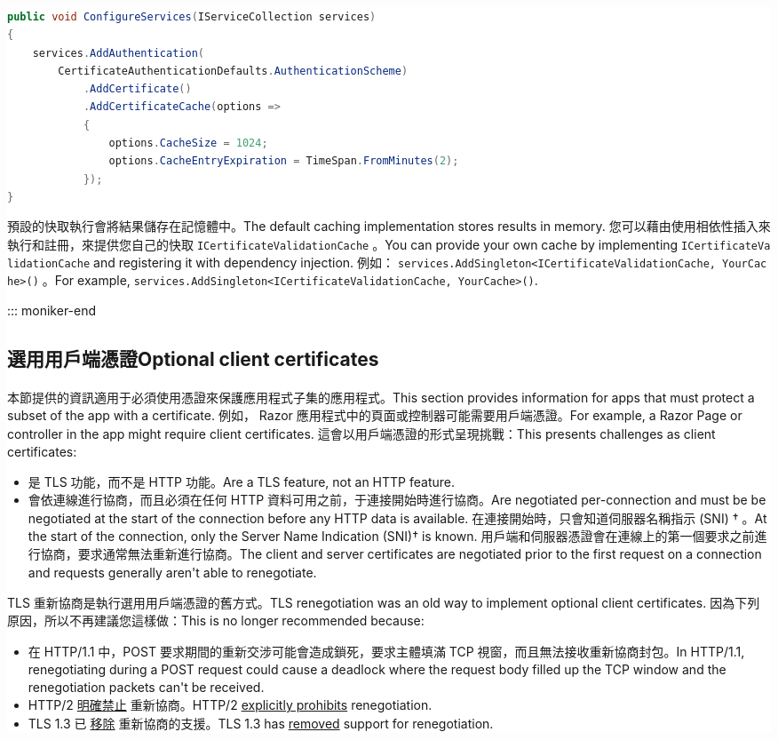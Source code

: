 ```csharp
public void ConfigureServices(IServiceCollection services)
{
    services.AddAuthentication(
        CertificateAuthenticationDefaults.AuthenticationScheme)
            .AddCertificate()
            .AddCertificateCache(options =>
            {
                options.CacheSize = 1024;
                options.CacheEntryExpiration = TimeSpan.FromMinutes(2);
            });
}
```

<span data-ttu-id="dfb81-241">預設的快取執行會將結果儲存在記憶體中。</span><span class="sxs-lookup"><span data-stu-id="dfb81-241">The default caching implementation stores results in memory.</span></span> <span data-ttu-id="dfb81-242">您可以藉由使用相依性插入來執行和註冊，來提供您自己的快取 `ICertificateValidationCache` 。</span><span class="sxs-lookup"><span data-stu-id="dfb81-242">You can provide your own cache by implementing `ICertificateValidationCache` and registering it with dependency injection.</span></span> <span data-ttu-id="dfb81-243">例如： `services.AddSingleton<ICertificateValidationCache, YourCache>()` 。</span><span class="sxs-lookup"><span data-stu-id="dfb81-243">For example, `services.AddSingleton<ICertificateValidationCache, YourCache>()`.</span></span>

::: moniker-end

## <a name="optional-client-certificates"></a><span data-ttu-id="dfb81-244">選用用戶端憑證</span><span class="sxs-lookup"><span data-stu-id="dfb81-244">Optional client certificates</span></span>

<span data-ttu-id="dfb81-245">本節提供的資訊適用于必須使用憑證來保護應用程式子集的應用程式。</span><span class="sxs-lookup"><span data-stu-id="dfb81-245">This section provides information for apps that must protect a subset of the app with a certificate.</span></span> <span data-ttu-id="dfb81-246">例如， Razor 應用程式中的頁面或控制器可能需要用戶端憑證。</span><span class="sxs-lookup"><span data-stu-id="dfb81-246">For example, a Razor Page or controller in the app might require client certificates.</span></span> <span data-ttu-id="dfb81-247">這會以用戶端憑證的形式呈現挑戰：</span><span class="sxs-lookup"><span data-stu-id="dfb81-247">This presents challenges as client certificates:</span></span>
  
* <span data-ttu-id="dfb81-248">是 TLS 功能，而不是 HTTP 功能。</span><span class="sxs-lookup"><span data-stu-id="dfb81-248">Are a TLS feature, not an HTTP feature.</span></span>
* <span data-ttu-id="dfb81-249">會依連線進行協商，而且必須在任何 HTTP 資料可用之前，于連接開始時進行協商。</span><span class="sxs-lookup"><span data-stu-id="dfb81-249">Are negotiated per-connection and must be be negotiated at the start of the connection before any HTTP data is available.</span></span> <span data-ttu-id="dfb81-250">在連接開始時，只會知道伺服器名稱指示 (SNI) &dagger; 。</span><span class="sxs-lookup"><span data-stu-id="dfb81-250">At the start of the connection, only the Server Name Indication (SNI)&dagger; is known.</span></span> <span data-ttu-id="dfb81-251">用戶端和伺服器憑證會在連線上的第一個要求之前進行協商，要求通常無法重新進行協商。</span><span class="sxs-lookup"><span data-stu-id="dfb81-251">The client and server certificates are negotiated prior to the first request on a connection and requests generally aren't able to renegotiate.</span></span>

<span data-ttu-id="dfb81-252">TLS 重新協商是執行選用用戶端憑證的舊方式。</span><span class="sxs-lookup"><span data-stu-id="dfb81-252">TLS renegotiation was an old way to implement optional client certificates.</span></span> <span data-ttu-id="dfb81-253">因為下列原因，所以不再建議您這樣做：</span><span class="sxs-lookup"><span data-stu-id="dfb81-253">This is no longer recommended because:</span></span>
- <span data-ttu-id="dfb81-254">在 HTTP/1.1 中，POST 要求期間的重新交涉可能會造成鎖死，要求主體填滿 TCP 視窗，而且無法接收重新協商封包。</span><span class="sxs-lookup"><span data-stu-id="dfb81-254">In HTTP/1.1, renegotiating during a POST request could cause a deadlock where the request body filled up the TCP window and the renegotiation packets can't be received.</span></span>
- <span data-ttu-id="dfb81-255">HTTP/2 [明確禁止](https://tools.ietf.org/html/rfc7540#section-9.2.1) 重新協商。</span><span class="sxs-lookup"><span data-stu-id="dfb81-255">HTTP/2 [explicitly prohibits](https://tools.ietf.org/html/rfc7540#section-9.2.1) renegotiation.</span></span>
- <span data-ttu-id="dfb81-256">TLS 1.3 已 [移除](https://tools.ietf.org/html/rfc8740#section-1) 重新協商的支援。</span><span class="sxs-lookup"><span data-stu-id="dfb81-256">TLS 1.3 has [removed](https://tools.ietf.org/html/rfc8740#section-1) support for renegotiation.</span></span>
